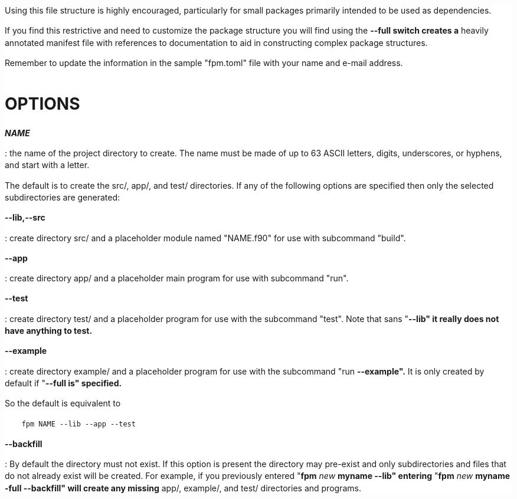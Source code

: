 Using this file structure is highly encouraged, particularly for small
packages primarily intended to be used as dependencies.

If you find this restrictive and need to customize the package structure
you will find using the **--full switch creates a** heavily annotated
manifest file with references to documentation to aid in constructing
complex package structures.

Remember to update the information in the sample "fpm.toml" file with
your name and e-mail address.

# OPTIONS

***NAME***

:   the name of the project directory to create. The name must be made
    of up to 63 ASCII letters, digits, underscores, or hyphens, and
    start with a letter.

The default is to create the src/, app/, and test/ directories. If any
of the following options are specified then only the selected
subdirectories are generated:

****--lib,--src****

:   create directory src/ and a placeholder module named "NAME.f90" for
    use with subcommand "build".

****--app****

:   create directory app/ and a placeholder main program for use with
    subcommand "run".

****--test****

:   create directory test/ and a placeholder program for use with the
    subcommand "test". Note that sans "**--lib" it really does not have
    anything to test.**

****--example****

:   create directory example/ and a placeholder program for use with the
    subcommand "run **--example".** It is only created by default if
    "**--full is" specified.**

So the default is equivalent to

        fpm NAME --lib --app --test

****--backfill****

:   By default the directory must not exist. If this option is present
    the directory may pre-exist and only subdirectories and files that
    do not already exist will be created. For example, if you previously
    entered "**fpm** *new* **myname --lib" entering** "**fpm** *new*
    **myname -full --backfill" will create any missing** app/, example/,
    and test/ directories and programs.
